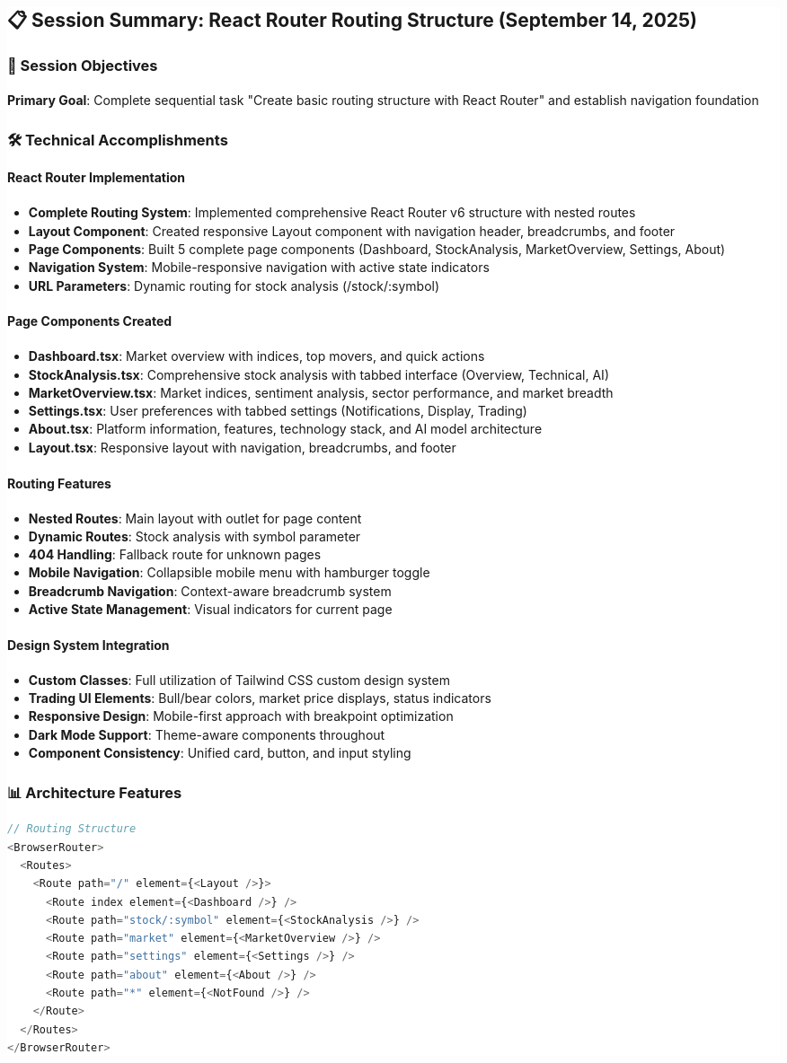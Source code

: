 
## 📋 Session Summary: React Router Routing Structure (September 14, 2025)

### 🎯 Session Objectives
**Primary Goal**: Complete sequential task "Create basic routing structure with React Router" and establish navigation foundation

### 🛠️ Technical Accomplishments

#### React Router Implementation
- **Complete Routing System**: Implemented comprehensive React Router v6 structure with nested routes
- **Layout Component**: Created responsive Layout component with navigation header, breadcrumbs, and footer
- **Page Components**: Built 5 complete page components (Dashboard, StockAnalysis, MarketOverview, Settings, About)
- **Navigation System**: Mobile-responsive navigation with active state indicators
- **URL Parameters**: Dynamic routing for stock analysis (/stock/:symbol)

#### Page Components Created
- **Dashboard.tsx**: Market overview with indices, top movers, and quick actions
- **StockAnalysis.tsx**: Comprehensive stock analysis with tabbed interface (Overview, Technical, AI)
- **MarketOverview.tsx**: Market indices, sentiment analysis, sector performance, and market breadth
- **Settings.tsx**: User preferences with tabbed settings (Notifications, Display, Trading)
- **About.tsx**: Platform information, features, technology stack, and AI model architecture
- **Layout.tsx**: Responsive layout with navigation, breadcrumbs, and footer

#### Routing Features
- **Nested Routes**: Main layout with outlet for page content
- **Dynamic Routes**: Stock analysis with symbol parameter
- **404 Handling**: Fallback route for unknown pages
- **Mobile Navigation**: Collapsible mobile menu with hamburger toggle
- **Breadcrumb Navigation**: Context-aware breadcrumb system
- **Active State Management**: Visual indicators for current page

#### Design System Integration
- **Custom Classes**: Full utilization of Tailwind CSS custom design system
- **Trading UI Elements**: Bull/bear colors, market price displays, status indicators
- **Responsive Design**: Mobile-first approach with breakpoint optimization
- **Dark Mode Support**: Theme-aware components throughout
- **Component Consistency**: Unified card, button, and input styling

### 📊 Architecture Features
```typescript
// Routing Structure
<BrowserRouter>
  <Routes>
    <Route path="/" element={<Layout />}>
      <Route index element={<Dashboard />} />
      <Route path="stock/:symbol" element={<StockAnalysis />} />
      <Route path="market" element={<MarketOverview />} />
      <Route path="settings" element={<Settings />} />
      <Route path="about" element={<About />} />
      <Route path="*" element={<NotFound />} />
    </Route>
  </Routes>
</BrowserRouter>
```
